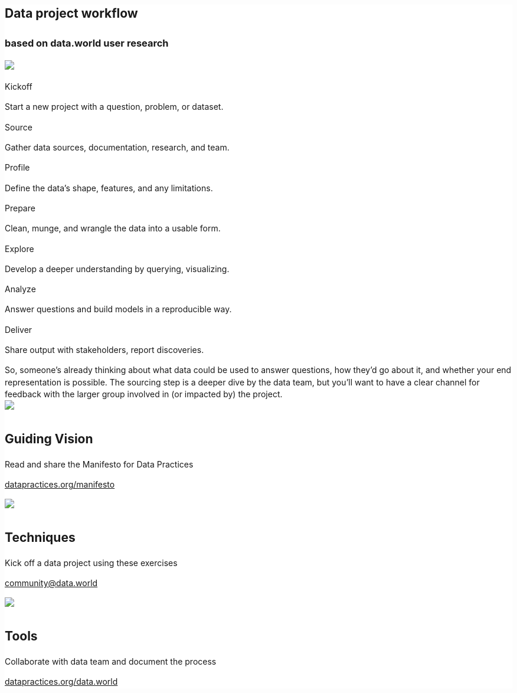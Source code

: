 <section>
  <div class="full">
    <h2 class="larger">Data project workflow</h2>
    <h3>based on data.world user research</h3>
    <img class="no-shadow" src="/images/courses/1_1/project-timeline-2.png"/>
  </div>
  <div class="one-seventh text-align-left">
    <p class="bold smaller uppercase">Kickoff</p>
    <p class="smaller">Start a new project with a question, problem, or dataset.</p>
  </div>
  <div class="one-seventh text-align-left highlight blue">
    <p class="bold smaller uppercase">Source</p>
    <p class="smaller">Gather data sources, documentation, research, and team.</p>
  </div>
  <div class="one-seventh text-align-left">
    <p class="bold smaller uppercase">Profile</p>
    <p class="smaller">Define the data’s shape, features, and any limitations.</p>
  </div>
  <div class="one-seventh text-align-left">
    <p class="bold smaller uppercase">Prepare</p>
    <p class="smaller">Clean, munge, and wrangle the data into a usable form.</p>
  </div>
  <div class="one-seventh text-align-left">
    <p class="bold smaller uppercase">Explore</p>
    <p class="smaller">Develop a deeper understanding by querying, visualizing.</p>
  </div>
  <div class="one-seventh text-align-left">
    <p class="bold smaller uppercase">Analyze</p>
    <p class="smaller">Answer questions and build models in a reproducible way.</p>
  </div>
  <div class="one-seventh text-align-left">
    <p class="bold smaller uppercase">Deliver</p>
    <p class="smaller">Share output with stakeholders, report discoveries.</p>
  </div>
  <aside class="notes">
  	So, someone’s already thinking about what data could be used to answer questions, how they’d go about it, and whether your end representation is possible. The sourcing step is a deeper dive by the data team, but you’ll want to have a clear channel for feedback with the larger group involved in (or impacted by) the project. 
	</aside>
</section>

<section>
    <div class="one-third">
      <img class="no-shadow" src="/images/courses/1_1/guiding.png"/>
      <h2>Guiding Vision</h4>
      <p>Read and share the Manifesto for Data Practices</p>
      <p><a href="http://datapractices.org/manifesto">datapractices.org/manifesto</a></p>
    </div>
    <div class="one-third">
      <img class="no-shadow" src="/images/courses/1_1/techniques.png"/>
      <h2>Techniques</h4>
      <p>Kick off a data project using these exercises</p>
      <p><a href="mailto:community@data.world">community@data.world</a></p>
    </div>
    <div class="one-third">
      <img class="no-shadow" src="/images/courses/1_1/tools.png"/>
      <h2>Tools</h4>
      <p>Collaborate with data team and document the process </p>
      <p><a href="http://data.world">datapractices.org/data.world</a></p>
    </div>
    <aside class="notes">